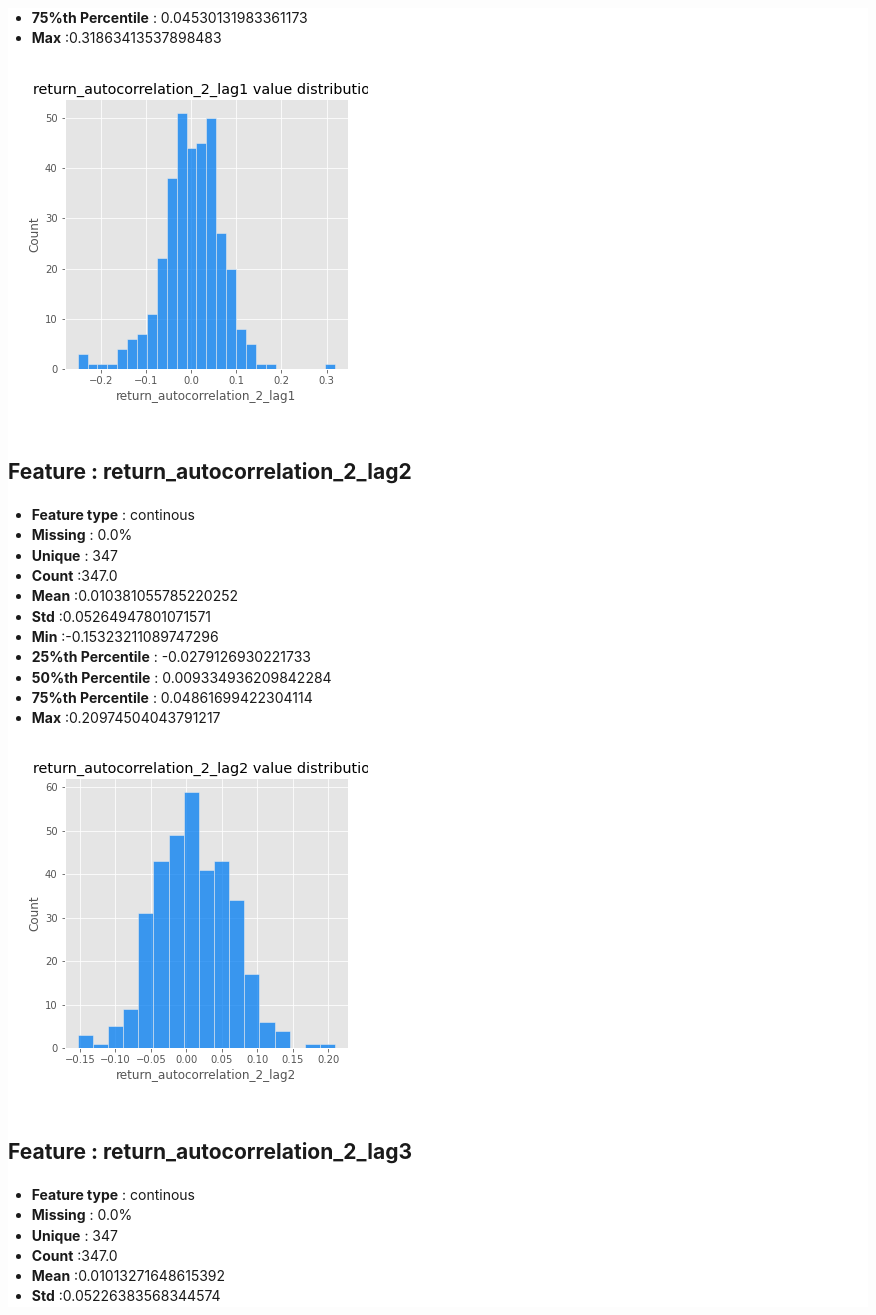 - **75%th Percentile** : 0.04530131983361173
- **Max** :0.31863413537898483

![](return_autocorrelation_2_lag1.png)
## Feature : return_autocorrelation_2_lag2
- **Feature type** : continous
- **Missing** : 0.0%
- **Unique** : 347
- **Count** :347.0
- **Mean** :0.010381055785220252
- **Std** :0.05264947801071571
- **Min** :-0.15323211089747296
- **25%th Percentile** : -0.0279126930221733
- **50%th Percentile** : 0.009334936209842284
- **75%th Percentile** : 0.04861699422304114
- **Max** :0.20974504043791217

![](return_autocorrelation_2_lag2.png)
## Feature : return_autocorrelation_2_lag3
- **Feature type** : continous
- **Missing** : 0.0%
- **Unique** : 347
- **Count** :347.0
- **Mean** :0.01013271648615392
- **Std** :0.05226383568344574
